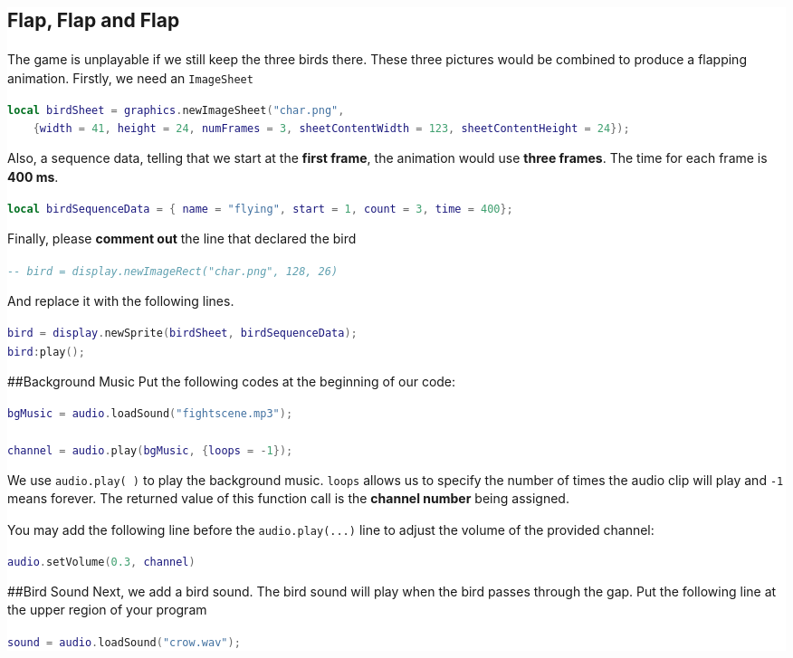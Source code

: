 
## Flap, Flap and Flap
The game is unplayable if we still keep the three birds there. These three pictures would be combined to produce a flapping animation. Firstly, we need an `ImageSheet`

~~~lua
local birdSheet = graphics.newImageSheet("char.png", 
	{width = 41, height = 24, numFrames = 3, sheetContentWidth = 123, sheetContentHeight = 24});
~~~

Also, a sequence data, telling that we start at the **first frame**, the animation would use **three frames**. The time for each frame is **400 ms**.

~~~lua
local birdSequenceData = { name = "flying", start = 1, count = 3, time = 400};
~~~

Finally, please **comment out** the line that declared the bird 

~~~lua
-- bird = display.newImageRect("char.png", 128, 26)
~~~

And replace it with the following lines.

~~~lua
bird = display.newSprite(birdSheet, birdSequenceData); 
bird:play();

~~~

##Background Music
Put the following codes at the beginning of our code:

~~~lua
bgMusic = audio.loadSound("fightscene.mp3");
 
channel = audio.play(bgMusic, {loops = -1});

~~~

We use `audio.play( )` to play the background music. `loops` allows us to specify the number of times the audio clip will play and `-1` means forever. The returned value of this function call is the **channel number** being assigned.

You may add the following line before the `audio.play(...)` line to adjust the volume of the provided channel:

~~~lua
audio.setVolume(0.3, channel)
~~~

##Bird Sound
Next, we add a bird sound. The bird sound will play when the bird passes through the gap. Put the following line at the upper region of your program

~~~lua
sound = audio.loadSound("crow.wav");
~~~
